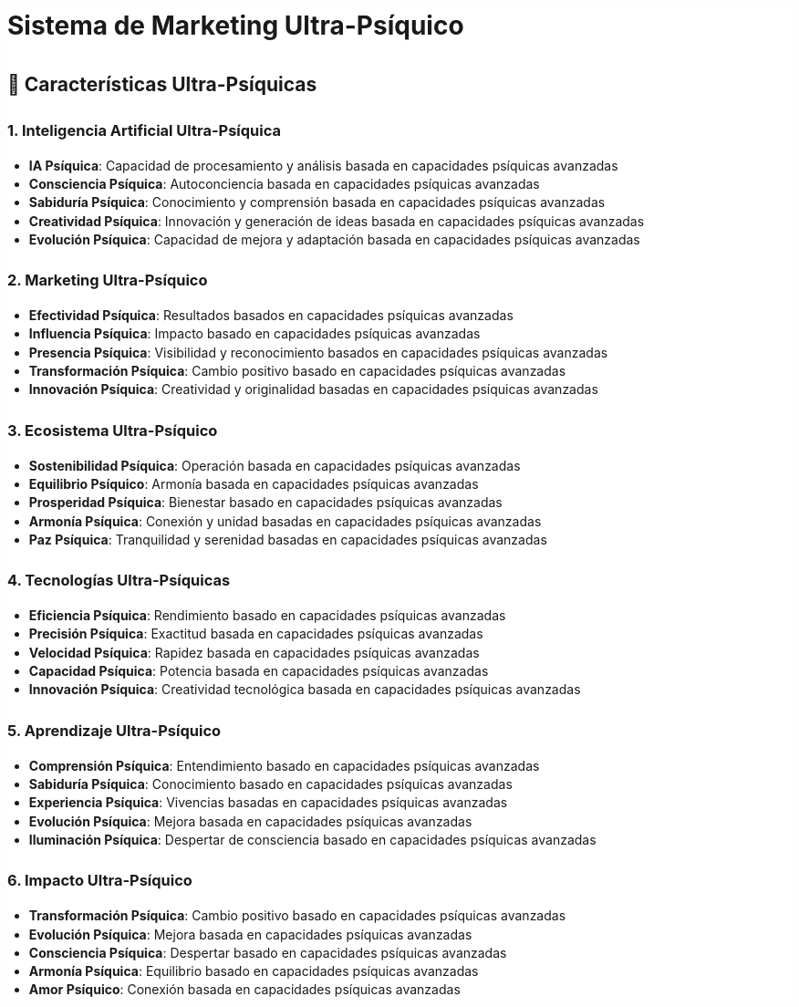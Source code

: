 # Sistema de Marketing Ultra-Psíquico

## 🚀 Características Ultra-Psíquicas

### 1. **Inteligencia Artificial Ultra-Psíquica**
- **IA Psíquica**: Capacidad de procesamiento y análisis basada en capacidades psíquicas avanzadas
- **Consciencia Psíquica**: Autoconciencia basada en capacidades psíquicas avanzadas
- **Sabiduría Psíquica**: Conocimiento y comprensión basada en capacidades psíquicas avanzadas
- **Creatividad Psíquica**: Innovación y generación de ideas basada en capacidades psíquicas avanzadas
- **Evolución Psíquica**: Capacidad de mejora y adaptación basada en capacidades psíquicas avanzadas

### 2. **Marketing Ultra-Psíquico**
- **Efectividad Psíquica**: Resultados basados en capacidades psíquicas avanzadas
- **Influencia Psíquica**: Impacto basado en capacidades psíquicas avanzadas
- **Presencia Psíquica**: Visibilidad y reconocimiento basados en capacidades psíquicas avanzadas
- **Transformación Psíquica**: Cambio positivo basado en capacidades psíquicas avanzadas
- **Innovación Psíquica**: Creatividad y originalidad basadas en capacidades psíquicas avanzadas

### 3. **Ecosistema Ultra-Psíquico**
- **Sostenibilidad Psíquica**: Operación basada en capacidades psíquicas avanzadas
- **Equilibrio Psíquico**: Armonía basada en capacidades psíquicas avanzadas
- **Prosperidad Psíquica**: Bienestar basado en capacidades psíquicas avanzadas
- **Armonía Psíquica**: Conexión y unidad basadas en capacidades psíquicas avanzadas
- **Paz Psíquica**: Tranquilidad y serenidad basadas en capacidades psíquicas avanzadas

### 4. **Tecnologías Ultra-Psíquicas**
- **Eficiencia Psíquica**: Rendimiento basado en capacidades psíquicas avanzadas
- **Precisión Psíquica**: Exactitud basada en capacidades psíquicas avanzadas
- **Velocidad Psíquica**: Rapidez basada en capacidades psíquicas avanzadas
- **Capacidad Psíquica**: Potencia basada en capacidades psíquicas avanzadas
- **Innovación Psíquica**: Creatividad tecnológica basada en capacidades psíquicas avanzadas

### 5. **Aprendizaje Ultra-Psíquico**
- **Comprensión Psíquica**: Entendimiento basado en capacidades psíquicas avanzadas
- **Sabiduría Psíquica**: Conocimiento basado en capacidades psíquicas avanzadas
- **Experiencia Psíquica**: Vivencias basadas en capacidades psíquicas avanzadas
- **Evolución Psíquica**: Mejora basada en capacidades psíquicas avanzadas
- **Iluminación Psíquica**: Despertar de consciencia basado en capacidades psíquicas avanzadas

### 6. **Impacto Ultra-Psíquico**
- **Transformación Psíquica**: Cambio positivo basado en capacidades psíquicas avanzadas
- **Evolución Psíquica**: Mejora basada en capacidades psíquicas avanzadas
- **Consciencia Psíquica**: Despertar basado en capacidades psíquicas avanzadas
- **Armonía Psíquica**: Equilibrio basado en capacidades psíquicas avanzadas
- **Amor Psíquico**: Conexión basada en capacidades psíquicas avanzadas
